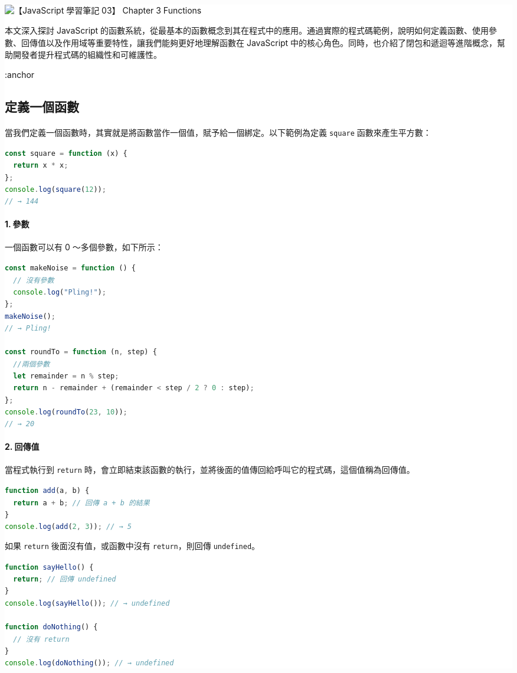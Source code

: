 ![【JavaScript 學習筆記 03】 Chapter 3 Functions](/img/articles/eloquent-JavaScript/cover3.webp)

本文深入探討 JavaScript 的函數系統，從最基本的函數概念到其在程式中的應用。通過實際的程式碼範例，說明如何定義函數、使用參數、回傳值以及作用域等重要特性，讓我們能夠更好地理解函數在 JavaScript 中的核心角色。同時，也介紹了閉包和遞迴等進階概念，幫助開發者提升程式碼的組織性和可維護性。

:anchor

## 定義一個函數

當我們定義一個函數時，其實就是將函數當作一個值，賦予給一個綁定。以下範例為定義 `square` 函數來產生平方數：

```javascript
const square = function (x) {
  return x * x;
};
console.log(square(12));
// → 144
```

#### 1. 參數

一個函數可以有 0 ～多個參數，如下所示：

```javascript
const makeNoise = function () {
  // 沒有參數
  console.log("Pling!");
};
makeNoise();
// → Pling!

const roundTo = function (n, step) {
  //兩個參數
  let remainder = n % step;
  return n - remainder + (remainder < step / 2 ? 0 : step);
};
console.log(roundTo(23, 10));
// → 20
```

#### 2. 回傳值

當程式執行到 `return` 時，會立即結束該函數的執行，並將後面的值傳回給呼叫它的程式碼，這個值稱為回傳值。

```javascript
function add(a, b) {
  return a + b; // 回傳 a + b 的結果
}
console.log(add(2, 3)); // → 5
```

如果 `return` 後面沒有值，或函數中沒有 `return`，則回傳 `undefined`。

```javascript
function sayHello() {
  return; // 回傳 undefined
}
console.log(sayHello()); // → undefined

function doNothing() {
  // 沒有 return
}
console.log(doNothing()); // → undefined
```
